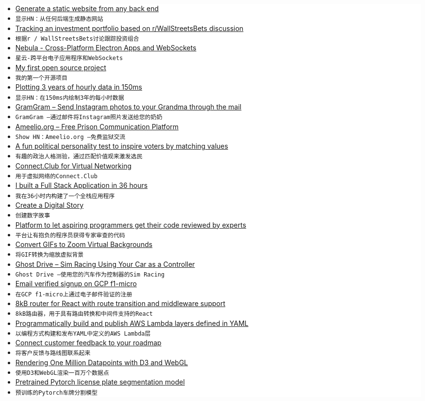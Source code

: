 - [ Generate a static website from any back end](https://sitesauce.app)
- `显示HN：从任何后端生成静态网站`
- [ Tracking an investment portfolio based on r/WallStreetsBets discussion](https://www.quiverquant.com/wallstreetbets/)
- `根据r / WallStreetsBets讨论跟踪投资组合`
- [ Nebula - Cross-Platform Electron Apps and WebSockets](https://mimix.io/nebula-tech/)
- `星云-跨平台电子应用程序和WebSockets`
- [ My first open source project](https://github.com/zakokor/pegao)
- `我的第一个开源项目`
- [ Plotting 3 years of hourly data in 150ms](https://leeoniya.github.io/uPlot/demos/time-periods.html)
- `显示HN：在150ms内绘制3年的每小时数据`
- [ GramGram – Send Instagram photos to your Grandma through the mail](https://www.gramgram.app/)
- `GramGram –通过邮件将Instagram照片发送给您的奶奶`
- [ Ameelio.org – Free Prison Communication Platform](https://ameelio.org/)
- `Show HN：Ameelio.org –免费监狱交流`
- [ A fun political personality test to inspire voters by matching values](https://www.politicalpersonality.org/)
- `有趣的政治人格测验，通过匹配价值观来激发选民`
- [ Connect.Club for Virtual Networking](https://www.youtube.com/watch?time_continue=36&v=yA15sKRJx0k&feature=emb_title)
- `用于虚拟网络的Connect.Club`
- [ I built a Full Stack Application in 36 hours](https://medium.com/@chinmay_shah/how-i-built-a-full-stack-email-service-in-36-hours-1d434ce3341f)
- `我在36小时内构建了一个全栈应用程序`
- [ Create a Digital Story](https://litehouse.press/)
- `创建数字故事`
- [ Platform to let aspiring programmers get their code reviewed by experts](https://engchannel.com)
- `平台让有抱负的程序员获得专家审查的代码`
- [ Convert GIFs to Zoom Virtual Backgrounds](http://gif2zoom.com)
- `将GIF转换为缩放虚拟背景`
- [ Ghost Drive – Sim Racing Using Your Car as a Controller](https://outlandnish.com/blog/ditch-the-sim-rig-use-your-car-instead/)
- `Ghost Drive –使用您的汽车作为控制器的Sim Racing`
- [ Email verified signup on GCP f1-micro](http://devtest.awful.email/signup.html)
- `在GCP f1-micro上通过电子邮件验证的注册`
- [ 8kB router for React with route transition and middleware support](https://github.com/eatthatpie/react-router)
- `8kB路由器，用于具有路由转换和中间件支持的React`
- [ Programmatically build and publish AWS Lambda layers defined in YAML](https://github.com/jacksgt/lambda-layer-tool)
- `以编程方式构建和发布YAML中定义的AWS Lambda层`
- [ Connect customer feedback to your roadmap](https://prodcamp.com)
- `将客户反馈与路线图联系起来`
- [ Rendering One Million Datapoints with D3 and WebGL](https://blog.scottlogic.com/2020/05/01/rendering-one-million-points-with-d3.html)
- `使用D3和WebGL渲染一百万个数据点`
- [ Pretrained Pytorch license plate segmentation model](https://github.com/dennisbappert/pytorch-licenseplate-segmentation/)
- `预训练的Pytorch车牌分割模型`

